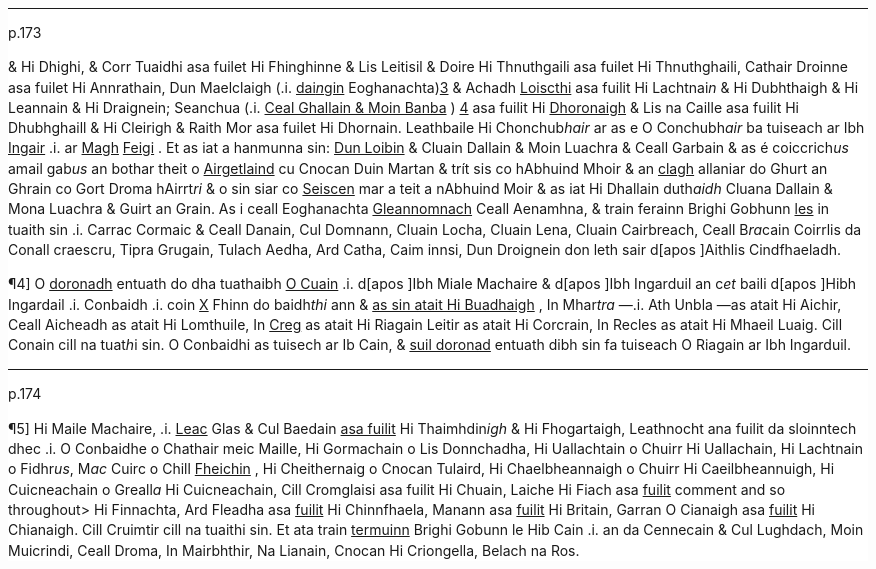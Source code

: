 
---

p.173



& Hi Dhighi, & Corr Tuaidhi asa fuilet Hi Fhinghinne &
Lis Leitisil & Doire Hi Thnuthgaili asa fuilet Hi Thnuthghaili, Cathair
Droinne asa fuilet Hi Annrathain, Dun Maelclaigh (.i. [dai*n*gin](app015.html) 
Eoghanachta)[3](javascript:footNote('G100063/note003.html')) & Achadh [Loiscthi](app016.html) asa fuilit Hi Lachtnai*n* &
Hi Dubhthaigh & Hi Leannain & Hi Draignein; Seanchua (.i. [Ceal Ghallain
& Moin Banba](app017.html) ) [4](javascript:footNote('G100063/note004.html')) asa fuilit Hi [Dhoronaigh](app018.html) & Lis na Caille asa fuilit Hi
Dhubhghaill & Hi Cleirigh & Raith Mor asa fuilet Hi Dhornain. Leathbaile
Hi Chonchub*hair* ar as e O Conchubh*air* ba tuiseach
ar Ibh [Ingair](app019.html) .i. ar [Magh](app020.html) [Feigi](app021.html) . Et as iat a hanmunna sin: [Dun Loibin](app022.html) & Cluain Dallain & Moin Luachra & Ceall Garbain & as
é coiccrich*us* amail gab*us* an bothar theit o
[Airgetlaind](app023.html) cu Cnocan Duin Martan & trít sis co hAbhuind Mhoir & an
[clagh](app024.html) allaniar do Ghurt an Ghrain co Gort Droma hAirrt*ri* & o
sin siar co [Seiscen](app025.html) mar a teit a nAbhuind Moir & as iat Hi Dhallain
duth*aidh* Cluana Dallain & Mona Luachra & Guirt an Grain.
As i ceall Eoghanachta [Gleannomnach](app026.html) Ceall Aenamhna, & train ferainn Brighi
Gobhunn [les](app027.html) in tuaith sin .i. Carrac Cormaic & Ceall Danain, Cul Domnann,
Cluain Locha, Cluain Lena, Cluain Cairbreach, Ceall B*ra*cain
Coirrlis da Conall craescru, Tipra Grugain, Tulach Aedha, Ard Catha, Caim innsi,
Dun Droignein don leth sair d[apos ]Aithlis Cindfhaeladh.


¶4] O [doronadh](app028.html) entuath do dha tuathaibh [O Cuain](app029.html) .i. d[apos ]Ibh Miale Machaire
& d[apos ]Ibh Ingarduil an c*et* baili d[apos ]Hibh Ingardail .i. Conbaidh
.i. coin [X](app030.html) Fhinn do baidh*thi* ann & [as sin atait Hi Buadhaigh](app031.html) ,
In Mhar*tra* —.i. Ath Unbla —as atait Hi Aichir, Ceall Aicheadh
as atait Hi Lomthuile, In [Creg](app032.html) as atait Hi Riagain Leitir as atait Hi Corcrain,
In Recles as atait Hi Mhaeil Luaig. Cill Conain cill na tuat*h*i sin. O
Conbaidhi as tuisech ar Ib Cain, & [suil doronad](app033.html) entuath dibh sin fa tuiseach
O Riagain ar Ibh Ingarduil.




---

p.174


¶5] Hi Maile Machaire, .i. [Leac](app034.html) Glas & Cul Baedain [asa
fuilit](app035.html) Hi Thaimhdin*igh* & Hi Fhogartaigh, Leathnocht ana
fuilit da sloinntech dhec .i. O Conbaidhe o Chathair meic Maille, Hi Gormachain
o Lis Donnchadha, Hi Uallachtain o Chuirr Hi Uallachain, Hi Lachtnain o
Fidhr*us*, M*ac* Cuirc o Chill [Fheichin](app036.html) , Hi
Cheithernaig o Cnocan Tulaird, Hi Chaelbheannaigh o Chuirr Hi Caeilbheannuigh, 
Hi Cuicneachain o Greall*a* Hi Cuicneachain, Cill Cromglaisi asa
fuilit Hi Chuain, Laiche Hi Fiach asa [fuilit](app037.html) comment and so throughout> Hi Finnachta, Ard Fleadha asa
[fuilit](app038.html) Hi Chinnfhaela, Manann asa [fuilit](app039.html) Hi Britain, Garran O Cianaigh asa
[fuilit](app040.html) Hi Chianaigh. Cill Cruimtir cill na tuaithi sin. Et ata train [termuinn](app041.html) 
Brighi Gobunn le Hib Cain .i. an da Cennecain & Cul Lughdach, Moin
Muicrindi, Ceall Droma, In Mairbhthir, Na Lianain, Cnocan Hi Criongella, Belach
na Ros.

